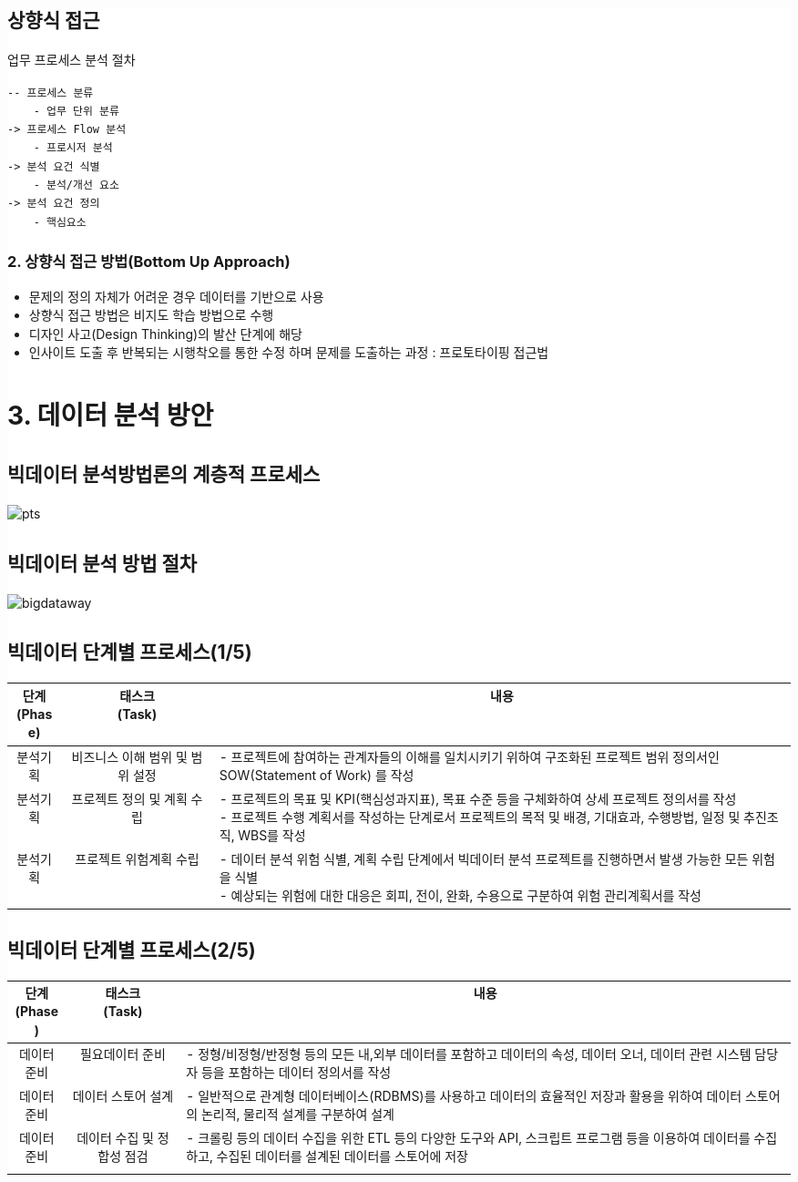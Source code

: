 
## 상향식 접근


업무 프로세스 분석 절차

```
-- 프로세스 분류
	- 업무 단위 분류
-> 프로세스 Flow 분석
	- 프로시저 분석
-> 분석 요건 식별
	- 분석/개선 요소
-> 분석 요건 정의
	- 핵심요소
```

### 2. 상향식 접근 방법(Bottom Up Approach)
- 문제의 정의 자체가 어려운 경우 데이터를 기반으로 사용
- 상향식 접근 방법은 비지도 학습 방법으로 수행
- 디자인 사고(Design Thinking)의 발산 단계에 해당
- 인사이트 도출 후 반복되는 시행착오를 통한 수정 하며 문제를 도출하는 과정 : 프로토타이핑 접근법



# 3. 데이터 분석 방안

## 빅데이터 분석방법론의 계층적 프로세스

![pts]({{site.url}}/assets/images/2024-3-1-bigdata/pts.png)


## 빅데이터 분석 방법 절차

![bigdataway]({{site.url}}/assets/images/2024-3-1-bigdata/bigdataway.png)


## 빅데이터 단계별 프로세스(1/5)

| 단계<br>(Phase) |   태스크<br>(Task)    | 내용                                                                                                                                 |
| :-----------: | :----------------: | ---------------------------------------------------------------------------------------------------------------------------------- |
|     분석기획      | 비즈니스 이해 범위 및 범위 설정 | - 프로젝트에 참여하는 관계자들의 이해를 일치시키기 위하여 구조화된 프로젝트 범위 정의서인 SOW(Statement of Work) 를 작성                                                     |
|     분석기획      |  프로젝트 정의 및 계획 수립   | - 프로젝트의 목표 및 KPI(핵심성과지표), 목표 수준 등을 구체화하여 상세 프로젝트 정의서를 작성<br>- 프로젝트 수행 계획서를 작성하는 단계로서 프로젝트의 목적 및 배경, 기대효과, 수행방법, 일정 및 추진조직, WBS를 작성 |
|     분석기획      |    프로젝트 위험계획 수립    | - 데이터 분석 위험 식별, 계획 수립 단계에서 빅데이터 분석 프로젝트를 진행하면서 발생 가능한 모든 위험을 식별<br>- 예상되는 위험에 대한 대응은 회피, 전이, 완화, 수용으로 구분하여 위험 관리계획서를 작성            |

## 빅데이터 단계별 프로세스(2/5)

| 단계<br>(Phase) |  태스크<br>(Task)  | 내용                                                                                             |
| :-----------: | :-------------: | ---------------------------------------------------------------------------------------------- |
|    데이터 준비     |    필요데이터 준비     | - 정형/비정형/반정형 등의 모든 내,외부 데이터를 포함하고 데이터의 속성, 데이터 오너, 데이터 관련 시스템 담당자 등을 포함하는 데이터 정의서를 작성          |
|    데이터 준비     |   데이터 스토어 설계    | - 일반적으로 관계형 데이터베이스(RDBMS)를 사용하고 데이터의 효율적인 저장과 활용을 위하여 데이터 스토어의 논리적, 물리적 설계를 구분하여 설계            |
|    데이터 준비     | 데이터 수집 및 정합성 점검 | - 크롤링 등의 데이터 수집을 위한 ETL 등의 다양한 도구와 API, 스크립트 프로그램 등을 이용하여 데이터를 수집하고, 수집된 데이터를 설계된 데이터를 스토어에 저장 |
|               |                 |                                                                                                |
